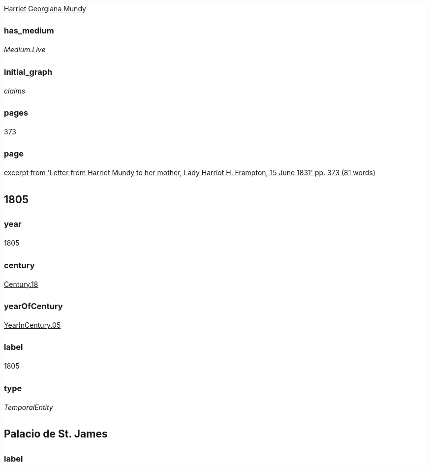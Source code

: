 [Harriet Georgiana Mundy](#Harriet-Georgiana-Mundy)

### has_medium


*Medium.Live*

### initial_graph


*claims*

### pages


373

### page


[excerpt from 'Letter from Harriet Mundy to her mother, Lady Harriot H. Frampton, 15 June 1831' pp. 373 (81 words)](#excerpt-from-'Letter-from-Harriet-Mundy-to-her-mother-Lady-Harriot-H.-Frampton-15-June-1831'-pp.-373-(81-words))

## 1805

### year


1805

### century


[Century.18](#Century.18)

### yearOfCentury


[YearInCentury.05](#YearInCentury.05)

### label


1805

### type


*TemporalEntity*

## Palacio de St. James

### label

